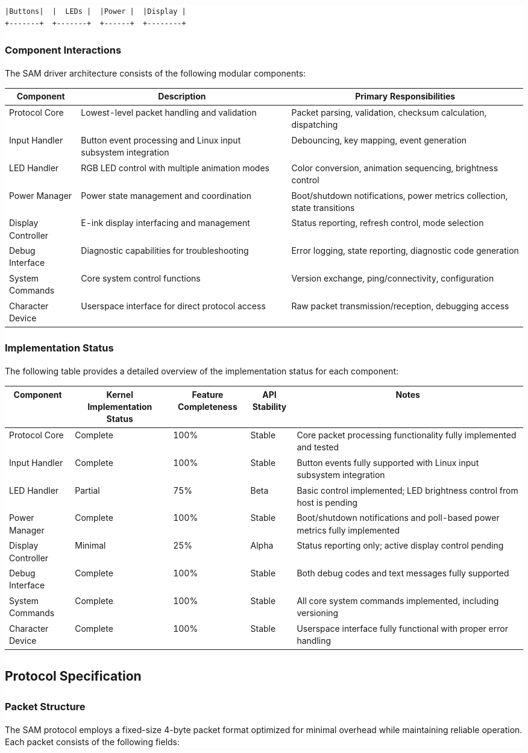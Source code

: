 ```
|Buttons|  |  LEDs |  |Power |  |Display |
+-------+  +-------+  +------+  +--------+

```

### Component Interactions

The SAM driver architecture consists of the following modular components:

| Component | Description | Primary Responsibilities |
| --- | --- | --- |
| Protocol Core | Lowest-level packet handling and validation | Packet parsing, validation, checksum calculation, dispatching |
| Input Handler | Button event processing and Linux input subsystem integration | Debouncing, key mapping, event generation |
| LED Handler | RGB LED control with multiple animation modes | Color conversion, animation sequencing, brightness control |
| Power Manager | Power state management and coordination | Boot/shutdown notifications, power metrics collection, state transitions |
| Display Controller | E-ink display interfacing and management | Status reporting, refresh control, mode selection |
| Debug Interface | Diagnostic capabilities for troubleshooting | Error logging, state reporting, diagnostic code generation |
| System Commands | Core system control functions | Version exchange, ping/connectivity, configuration |
| Character Device | Userspace interface for direct protocol access | Raw packet transmission/reception, debugging access |

### Implementation Status

The following table provides a detailed overview of the implementation status for each component:

| Component | Kernel Implementation Status | Feature Completeness | API Stability | Notes |
| --- | --- | --- | --- | --- |
| Protocol Core | Complete | 100% | Stable | Core packet processing functionality fully implemented and tested |
| Input Handler | Complete | 100% | Stable | Button events fully supported with Linux input subsystem integration |
| LED Handler | Partial | 75% | Beta | Basic control implemented; LED brightness control from host is pending |
| Power Manager | Complete | 100% | Stable | Boot/shutdown notifications and poll-based power metrics fully implemented |
| Display Controller | Minimal | 25% | Alpha | Status reporting only; active display control pending |
| Debug Interface | Complete | 100% | Stable | Both debug codes and text messages fully supported |
| System Commands | Complete | 100% | Stable | All core system commands implemented, including versioning |
| Character Device | Complete | 100% | Stable | Userspace interface fully functional with proper error handling |

## Protocol Specification

### Packet Structure

The SAM protocol employs a fixed-size 4-byte packet format optimized for minimal overhead while maintaining reliable operation. Each packet consists of the following fields:

